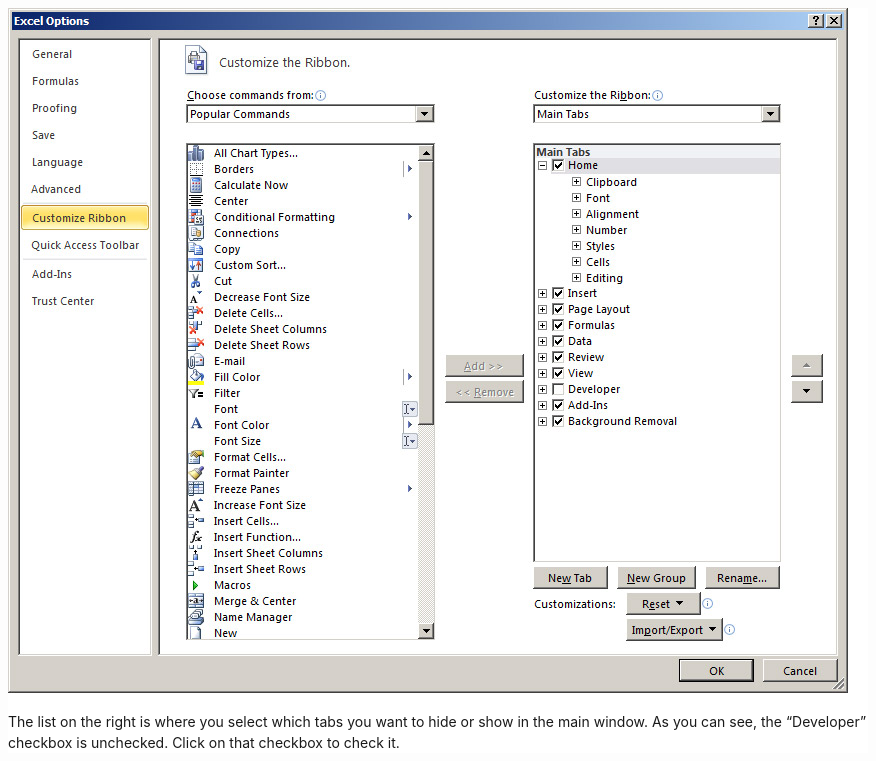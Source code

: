 ![Enable Developer Tab](images/excel_options.jpg)

The list on the right is where you select which tabs you want to hide or show in the main window. As you can see, the “Developer” checkbox is unchecked. Click on that checkbox to check it.
